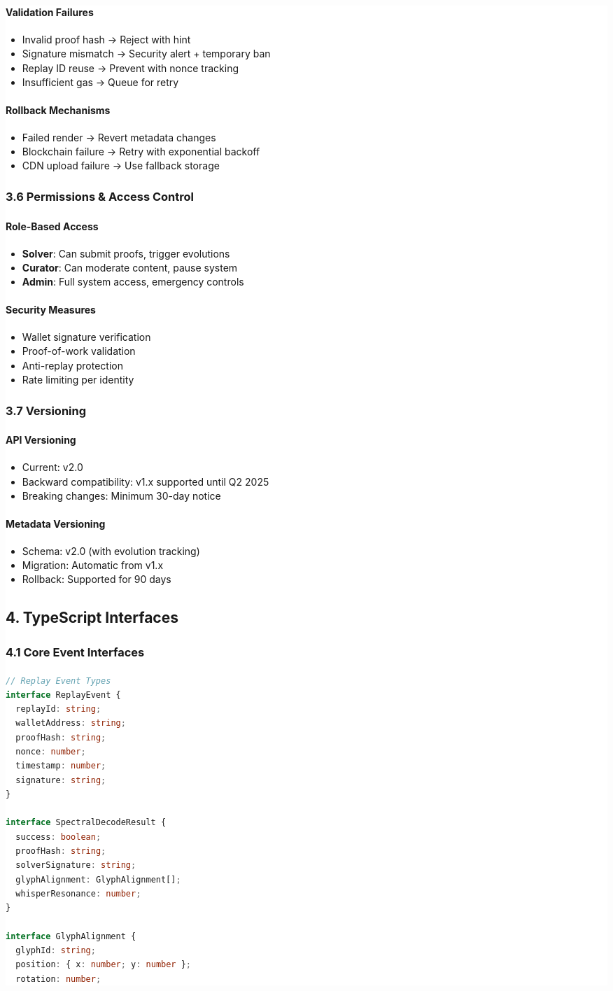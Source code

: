 #### Validation Failures
- Invalid proof hash → Reject with hint
- Signature mismatch → Security alert + temporary ban
- Replay ID reuse → Prevent with nonce tracking
- Insufficient gas → Queue for retry

#### Rollback Mechanisms
- Failed render → Revert metadata changes
- Blockchain failure → Retry with exponential backoff
- CDN upload failure → Use fallback storage

### 3.6 Permissions & Access Control

#### Role-Based Access
- **Solver**: Can submit proofs, trigger evolutions
- **Curator**: Can moderate content, pause system
- **Admin**: Full system access, emergency controls

#### Security Measures
- Wallet signature verification
- Proof-of-work validation
- Anti-replay protection
- Rate limiting per identity

### 3.7 Versioning

#### API Versioning
- Current: v2.0
- Backward compatibility: v1.x supported until Q2 2025
- Breaking changes: Minimum 30-day notice

#### Metadata Versioning
- Schema: v2.0 (with evolution tracking)
- Migration: Automatic from v1.x
- Rollback: Supported for 90 days

## 4. TypeScript Interfaces

### 4.1 Core Event Interfaces

```typescript
// Replay Event Types
interface ReplayEvent {
  replayId: string;
  walletAddress: string;
  proofHash: string;
  nonce: number;
  timestamp: number;
  signature: string;
}

interface SpectralDecodeResult {
  success: boolean;
  proofHash: string;
  solverSignature: string;
  glyphAlignment: GlyphAlignment[];
  whisperResonance: number;
}

interface GlyphAlignment {
  glyphId: string;
  position: { x: number; y: number };
  rotation: number;
```